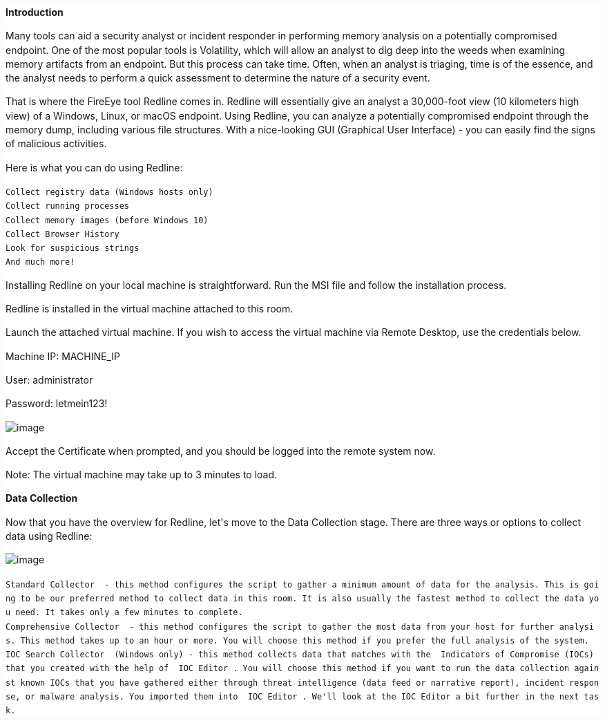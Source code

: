 **Introduction**

Many tools can aid a security analyst or incident responder in performing memory analysis on a potentially compromised endpoint. One of the most popular tools is Volatility, which will allow an analyst to dig deep into the weeds when examining memory artifacts from an endpoint. But this process can take time. Often, when an analyst is triaging, time is of the essence, and the analyst needs to perform a quick assessment to determine the nature of a security event.


That is where the FireEye tool Redline comes in. Redline will essentially give an analyst a 30,000-foot view (10 kilometers high view) of a Windows, Linux, or macOS endpoint. Using Redline, you can analyze a potentially compromised endpoint through the memory dump, including various file structures. With a nice-looking GUI (Graphical User Interface) - you can easily find the signs of malicious activities. 


Here is what you can do using Redline:

    Collect registry data (Windows hosts only)
    Collect running processes
    Collect memory images (before Windows 10)
    Collect Browser History
    Look for suspicious strings
    And much more!


Installing Redline on your local machine is straightforward. Run the MSI file and follow the installation process.


Redline is installed in the virtual machine attached to this room. 


Launch the attached virtual machine. If you wish to access the virtual machine via Remote Desktop, use the credentials below. 

Machine IP: MACHINE_IP

User: administrator

Password: letmein123!

<img width="598" height="468" alt="image" src="https://github.com/user-attachments/assets/ffa57e9d-928b-403c-a982-96ed4d1257f4" />

Accept the Certificate when prompted, and you should be logged into the remote system now.

Note: The virtual machine may take up to 3 minutes to load.



**Data Collection**

Now that you have the overview for Redline, let's move to the Data Collection stage. There are three ways or options to collect data using Redline:

<img width="562" height="235" alt="image" src="https://github.com/user-attachments/assets/d50297e0-16f3-4ba4-b1ab-b49486f7dc8f" />


    Standard Collector  - this method configures the script to gather a minimum amount of data for the analysis. This is going to be our preferred method to collect data in this room. It is also usually the fastest method to collect the data you need. It takes only a few minutes to complete.
    Comprehensive Collector  - this method configures the script to gather the most data from your host for further analysis. This method takes up to an hour or more. You will choose this method if you prefer the full analysis of the system.
    IOC Search Collector  (Windows only) - this method collects data that matches with the  Indicators of Compromise (IOCs)  that you created with the help of  IOC Editor . You will choose this method if you want to run the data collection against known IOCs that you have gathered either through threat intelligence (data feed or narrative report), incident response, or malware analysis. You imported them into  IOC Editor . We'll look at the IOC Editor a bit further in the next task.
